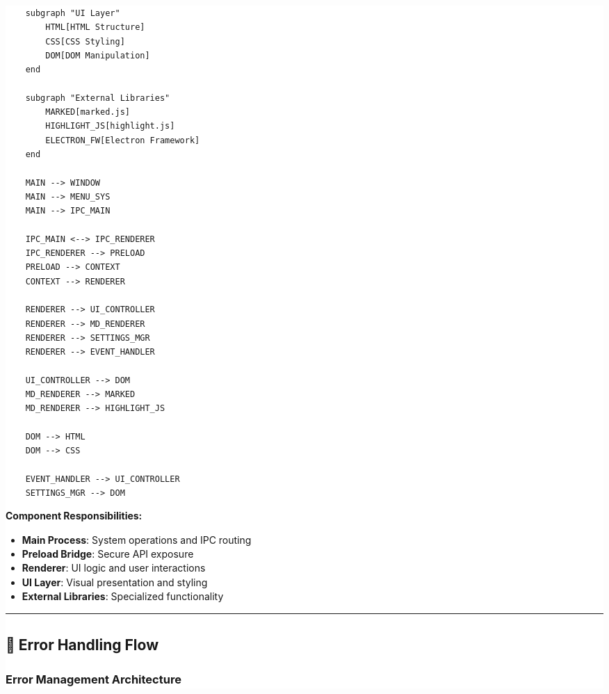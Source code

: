 ```mermaid
    subgraph "UI Layer"
        HTML[HTML Structure]
        CSS[CSS Styling]
        DOM[DOM Manipulation]
    end

    subgraph "External Libraries"
        MARKED[marked.js]
        HIGHLIGHT_JS[highlight.js]
        ELECTRON_FW[Electron Framework]
    end

    MAIN --> WINDOW
    MAIN --> MENU_SYS
    MAIN --> IPC_MAIN

    IPC_MAIN <--> IPC_RENDERER
    IPC_RENDERER --> PRELOAD
    PRELOAD --> CONTEXT
    CONTEXT --> RENDERER

    RENDERER --> UI_CONTROLLER
    RENDERER --> MD_RENDERER
    RENDERER --> SETTINGS_MGR
    RENDERER --> EVENT_HANDLER

    UI_CONTROLLER --> DOM
    MD_RENDERER --> MARKED
    MD_RENDERER --> HIGHLIGHT_JS

    DOM --> HTML
    DOM --> CSS

    EVENT_HANDLER --> UI_CONTROLLER
    SETTINGS_MGR --> DOM
```

**Component Responsibilities:**

- **Main Process**: System operations and IPC routing
- **Preload Bridge**: Secure API exposure
- **Renderer**: UI logic and user interactions
- **UI Layer**: Visual presentation and styling
- **External Libraries**: Specialized functionality

---

## 🚨 Error Handling Flow

### Error Management Architecture

